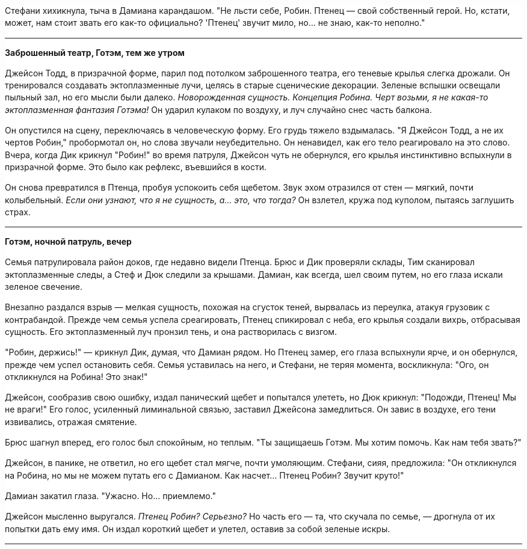 Стефани хихикнула, тыча в Дамиана карандашом. "Не льсти себе, Робин. Птенец — свой собственный герой. Но, кстати, может, нам стоит звать его как-то официально? 'Птенец' звучит мило, но… не знаю, как-то неполно."

---

**Заброшенный театр, Готэм, тем же утром**

Джейсон Тодд, в призрачной форме, парил под потолком заброшенного театра, его теневые крылья слегка дрожали. Он тренировался создавать эктоплазменные лучи, целясь в старые сценические декорации. Зеленые вспышки освещали пыльный зал, но его мысли были далеко. *Новорожденная сущность. Концепция Робина. Черт возьми, я не какая-то эктоплазменная фантазия Готэма!* Он ударил кулаком по воздуху, и луч случайно снес часть балкона.

Он опустился на сцену, переключаясь в человеческую форму. Его грудь тяжело вздымалась. "Я Джейсон Тодд, а не их чертов Робин," пробормотал он, но слова звучали неубедительно. Он ненавидел, как его тело реагировало на это слово. Вчера, когда Дик крикнул "Робин!" во время патруля, Джейсон чуть не обернулся, его крылья инстинктивно вспыхнули в призрачной форме. Это было как рефлекс, въевшийся в кости.

Он снова превратился в Птенца, пробуя успокоить себя щебетом. Звук эхом отразился от стен — мягкий, почти колыбельный. *Если они узнают, что я не сущность, а… это, что тогда?* Он взлетел, кружа под куполом, пытаясь заглушить страх.

---

**Готэм, ночной патруль, вечер**

Семья патрулировала район доков, где недавно видели Птенца. Брюс и Дик проверяли склады, Тим сканировал эктоплазменные следы, а Стеф и Дюк следили за крышами. Дамиан, как всегда, шел своим путем, но его глаза искали зеленое свечение.

Внезапно раздался взрыв — мелкая сущность, похожая на сгусток теней, вырвалась из переулка, атакуя грузовик с контрабандой. Прежде чем семья успела среагировать, Птенец спикировал с неба, его крылья создали вихрь, отбрасывая сущность. Его эктоплазменный луч пронзил тень, и она растворилась с визгом.

"Робин, держись!" — крикнул Дик, думая, что Дамиан рядом. Но Птенец замер, его глаза вспыхнули ярче, и он обернулся, прежде чем успел остановить себя. Семья уставилась на него, и Стефани, не теряя момента, воскликнула: "Ого, он откликнулся на Робина! Это знак!"

Джейсон, сообразив свою ошибку, издал панический щебет и попытался улететь, но Дюк крикнул: "Подожди, Птенец! Мы не враги!" Его голос, усиленный лиминальной связью, заставил Джейсона замедлиться. Он завис в воздухе, его тени извивались, отражая смятение.

Брюс шагнул вперед, его голос был спокойным, но теплым. "Ты защищаешь Готэм. Мы хотим помочь. Как нам тебя звать?"

Джейсон, в панике, не ответил, но его щебет стал мягче, почти умоляющим. Стефани, сияя, предложила: "Он откликнулся на Робина, но мы не можем путать его с Дамианом. Как насчет… Птенец Робин? Звучит круто!"

Дамиан закатил глаза. "Ужасно. Но… приемлемо."

Джейсон мысленно выругался. *Птенец Робин? Серьезно?* Но часть его — та, что скучала по семье, — дрогнула от их попытки дать ему имя. Он издал короткий щебет и улетел, оставив за собой зеленые искры.

---
